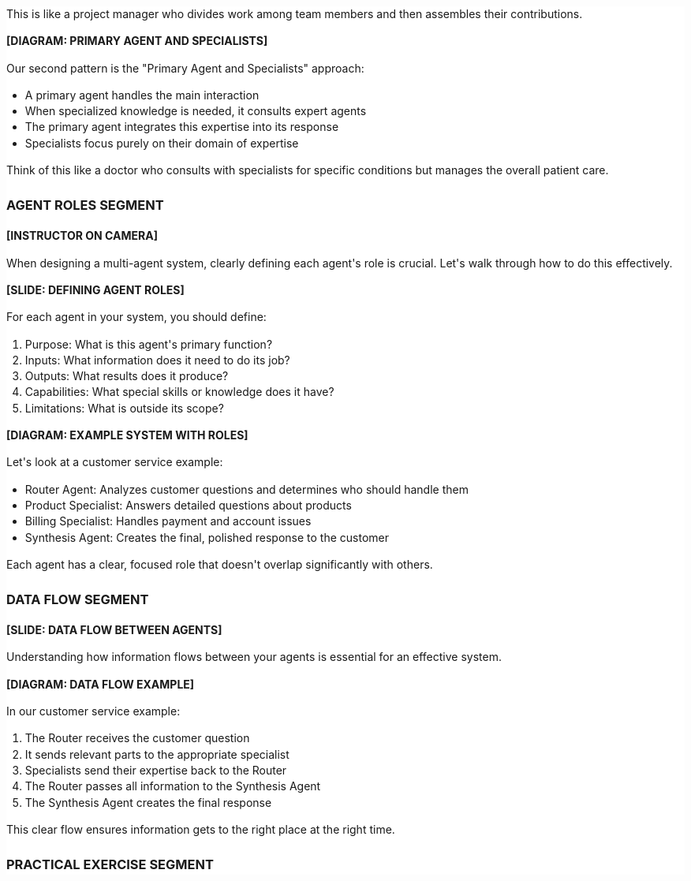 This is like a project manager who divides work among team members and then assembles their contributions.

**[DIAGRAM: PRIMARY AGENT AND SPECIALISTS]**

Our second pattern is the "Primary Agent and Specialists" approach:
- A primary agent handles the main interaction
- When specialized knowledge is needed, it consults expert agents
- The primary agent integrates this expertise into its response
- Specialists focus purely on their domain of expertise

Think of this like a doctor who consults with specialists for specific conditions but manages the overall patient care.

### AGENT ROLES SEGMENT

**[INSTRUCTOR ON CAMERA]**

When designing a multi-agent system, clearly defining each agent's role is crucial. Let's walk through how to do this effectively.

**[SLIDE: DEFINING AGENT ROLES]**

For each agent in your system, you should define:
1. Purpose: What is this agent's primary function?
2. Inputs: What information does it need to do its job?
3. Outputs: What results does it produce?
4. Capabilities: What special skills or knowledge does it have?
5. Limitations: What is outside its scope?

**[DIAGRAM: EXAMPLE SYSTEM WITH ROLES]**

Let's look at a customer service example:
- Router Agent: Analyzes customer questions and determines who should handle them
- Product Specialist: Answers detailed questions about products
- Billing Specialist: Handles payment and account issues
- Synthesis Agent: Creates the final, polished response to the customer

Each agent has a clear, focused role that doesn't overlap significantly with others.

### DATA FLOW SEGMENT

**[SLIDE: DATA FLOW BETWEEN AGENTS]**

Understanding how information flows between your agents is essential for an effective system.

**[DIAGRAM: DATA FLOW EXAMPLE]**

In our customer service example:
1. The Router receives the customer question
2. It sends relevant parts to the appropriate specialist
3. Specialists send their expertise back to the Router
4. The Router passes all information to the Synthesis Agent
5. The Synthesis Agent creates the final response

This clear flow ensures information gets to the right place at the right time.

### PRACTICAL EXERCISE SEGMENT
